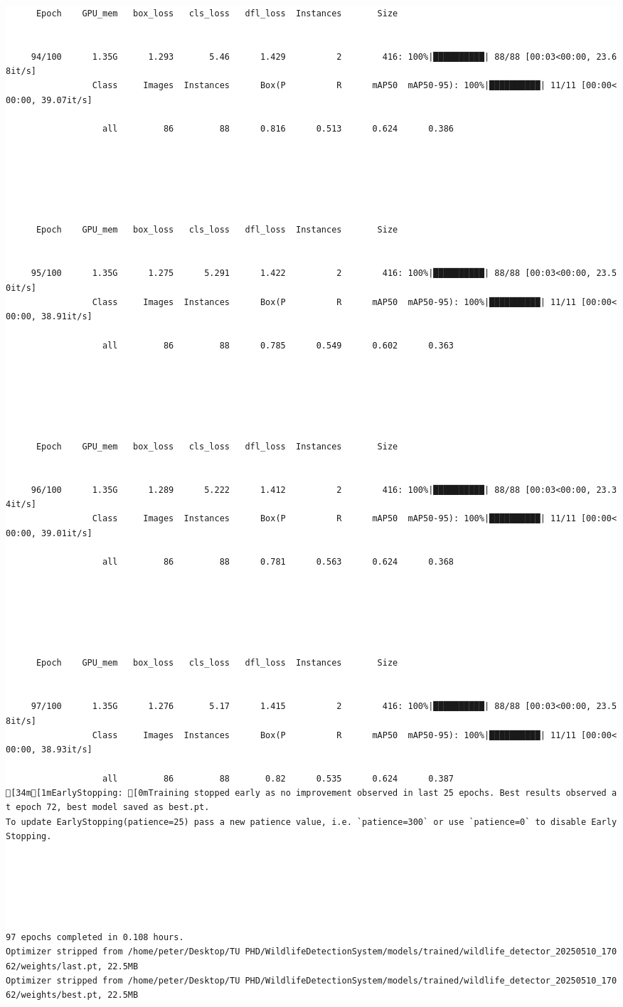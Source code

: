 
    
          Epoch    GPU_mem   box_loss   cls_loss   dfl_loss  Instances       Size


         94/100      1.35G      1.293       5.46      1.429          2        416: 100%|██████████| 88/88 [00:03<00:00, 23.68it/s]
                     Class     Images  Instances      Box(P          R      mAP50  mAP50-95): 100%|██████████| 11/11 [00:00<00:00, 39.07it/s]

                       all         86         88      0.816      0.513      0.624      0.386


    


    
          Epoch    GPU_mem   box_loss   cls_loss   dfl_loss  Instances       Size


         95/100      1.35G      1.275      5.291      1.422          2        416: 100%|██████████| 88/88 [00:03<00:00, 23.50it/s]
                     Class     Images  Instances      Box(P          R      mAP50  mAP50-95): 100%|██████████| 11/11 [00:00<00:00, 38.91it/s]

                       all         86         88      0.785      0.549      0.602      0.363


    


    
          Epoch    GPU_mem   box_loss   cls_loss   dfl_loss  Instances       Size


         96/100      1.35G      1.289      5.222      1.412          2        416: 100%|██████████| 88/88 [00:03<00:00, 23.34it/s]
                     Class     Images  Instances      Box(P          R      mAP50  mAP50-95): 100%|██████████| 11/11 [00:00<00:00, 39.01it/s]

                       all         86         88      0.781      0.563      0.624      0.368


    


    
          Epoch    GPU_mem   box_loss   cls_loss   dfl_loss  Instances       Size


         97/100      1.35G      1.276       5.17      1.415          2        416: 100%|██████████| 88/88 [00:03<00:00, 23.58it/s]
                     Class     Images  Instances      Box(P          R      mAP50  mAP50-95): 100%|██████████| 11/11 [00:00<00:00, 38.93it/s]

                       all         86         88       0.82      0.535      0.624      0.387
    [34m[1mEarlyStopping: [0mTraining stopped early as no improvement observed in last 25 epochs. Best results observed at epoch 72, best model saved as best.pt.
    To update EarlyStopping(patience=25) pass a new patience value, i.e. `patience=300` or use `patience=0` to disable EarlyStopping.


    


    
    97 epochs completed in 0.108 hours.
    Optimizer stripped from /home/peter/Desktop/TU PHD/WildlifeDetectionSystem/models/trained/wildlife_detector_20250510_17062/weights/last.pt, 22.5MB
    Optimizer stripped from /home/peter/Desktop/TU PHD/WildlifeDetectionSystem/models/trained/wildlife_detector_20250510_17062/weights/best.pt, 22.5MB
    